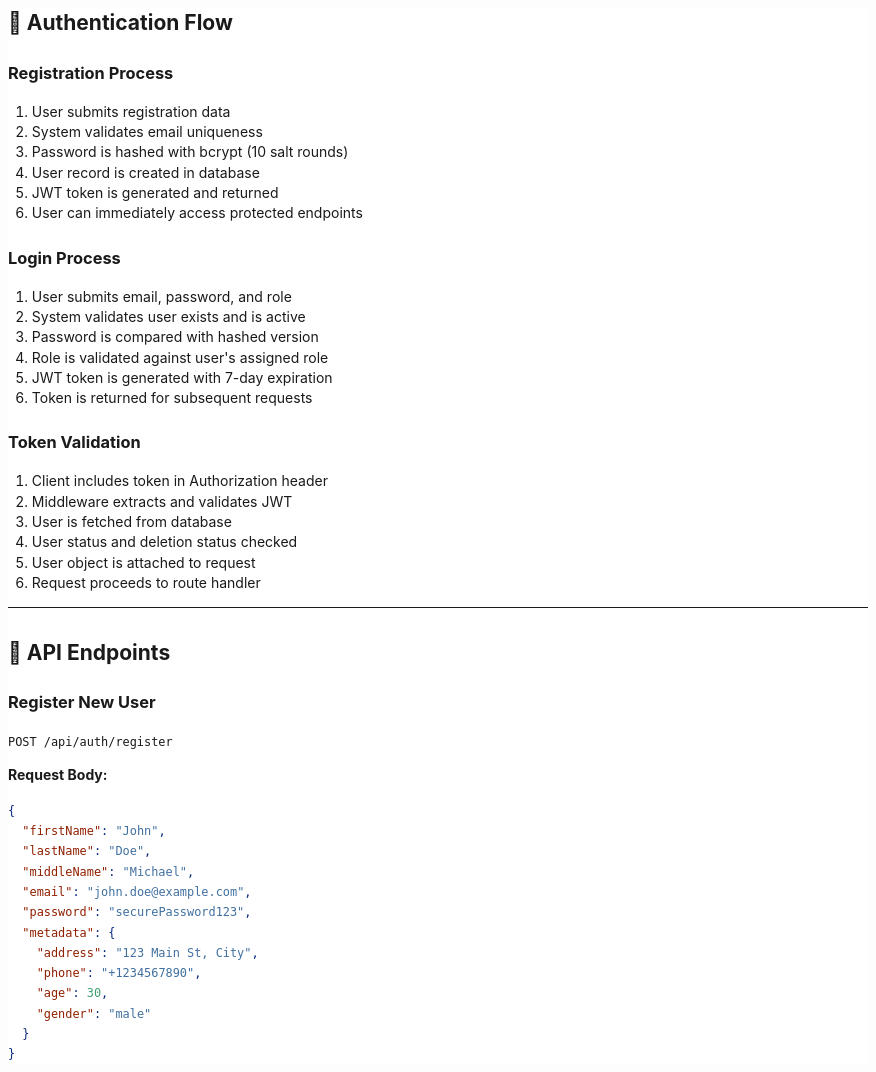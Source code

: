 
## 🔄 Authentication Flow

### Registration Process
1. User submits registration data
2. System validates email uniqueness
3. Password is hashed with bcrypt (10 salt rounds)
4. User record is created in database
5. JWT token is generated and returned
6. User can immediately access protected endpoints

### Login Process
1. User submits email, password, and role
2. System validates user exists and is active
3. Password is compared with hashed version
4. Role is validated against user's assigned role
5. JWT token is generated with 7-day expiration
6. Token is returned for subsequent requests

### Token Validation
1. Client includes token in Authorization header
2. Middleware extracts and validates JWT
3. User is fetched from database
4. User status and deletion status checked
5. User object is attached to request
6. Request proceeds to route handler

---

## 🚀 API Endpoints

### Register New User
```http
POST /api/auth/register
```

**Request Body:**
```json
{
  "firstName": "John",
  "lastName": "Doe",
  "middleName": "Michael",
  "email": "john.doe@example.com",
  "password": "securePassword123",
  "metadata": {
    "address": "123 Main St, City",
    "phone": "+1234567890",
    "age": 30,
    "gender": "male"
  }
}
```
